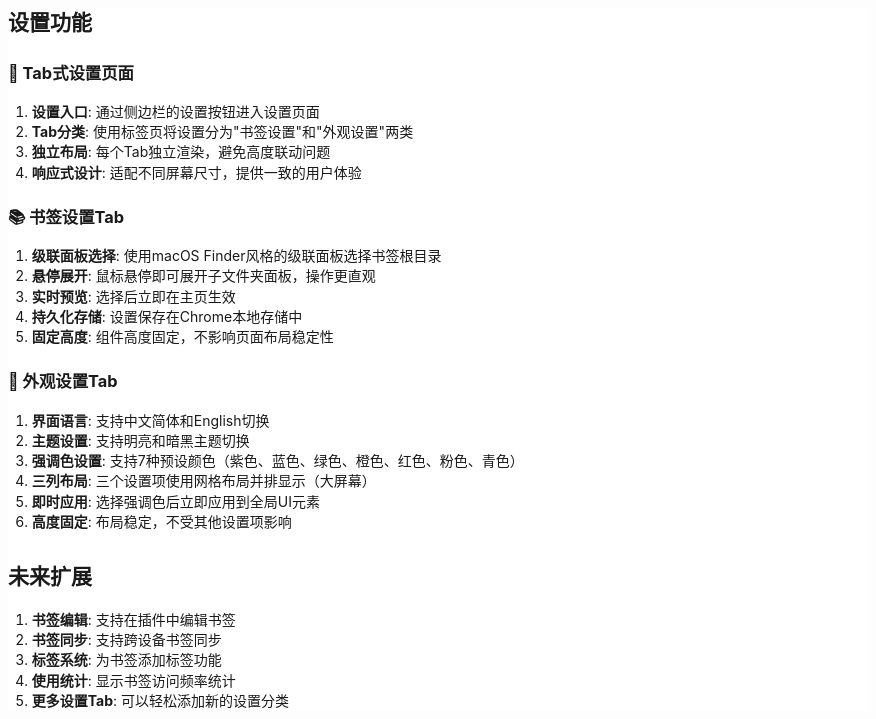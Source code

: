 ## 设置功能

### 🔧 Tab式设置页面

1. **设置入口**: 通过侧边栏的设置按钮进入设置页面
2. **Tab分类**: 使用标签页将设置分为"书签设置"和"外观设置"两类
3. **独立布局**: 每个Tab独立渲染，避免高度联动问题
4. **响应式设计**: 适配不同屏幕尺寸，提供一致的用户体验

### 📚 书签设置Tab

1. **级联面板选择**: 使用macOS Finder风格的级联面板选择书签根目录
2. **悬停展开**: 鼠标悬停即可展开子文件夹面板，操作更直观
3. **实时预览**: 选择后立即在主页生效
4. **持久化存储**: 设置保存在Chrome本地存储中
5. **固定高度**: 组件高度固定，不影响页面布局稳定性

### 🎨 外观设置Tab

1. **界面语言**: 支持中文简体和English切换
2. **主题设置**: 支持明亮和暗黑主题切换
3. **强调色设置**: 支持7种预设颜色（紫色、蓝色、绿色、橙色、红色、粉色、青色）
4. **三列布局**: 三个设置项使用网格布局并排显示（大屏幕）
5. **即时应用**: 选择强调色后立即应用到全局UI元素
6. **高度固定**: 布局稳定，不受其他设置项影响

## 未来扩展

1. **书签编辑**: 支持在插件中编辑书签
2. **书签同步**: 支持跨设备书签同步
3. **标签系统**: 为书签添加标签功能
4. **使用统计**: 显示书签访问频率统计
5. **更多设置Tab**: 可以轻松添加新的设置分类
